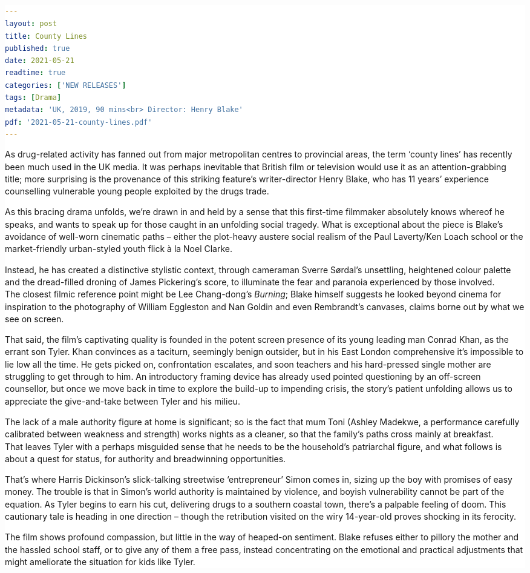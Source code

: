 ```yaml
---
layout: post
title: County Lines
published: true
date: 2021-05-21
readtime: true
categories: ['NEW RELEASES']
tags: [Drama]
metadata: 'UK, 2019, 90 mins<br> Director: Henry Blake'
pdf: '2021-05-21-county-lines.pdf'
---
```

As drug-related activity has fanned out from major metropolitan centres to provincial areas, the term ‘county lines’ has recently been much used in the UK media. It was perhaps inevitable that British film or television would use it as an attention-grabbing title; more surprising is the provenance of this striking feature’s writer-director Henry Blake, who has 11 years’ experience counselling vulnerable young people exploited by the drugs trade.

As this bracing drama unfolds, we’re drawn in and held by a sense that this first-time filmmaker absolutely knows whereof he speaks, and wants to speak up for those caught in an unfolding social tragedy. What is exceptional about the piece is Blake’s avoidance of well-worn cinematic paths – either the plot-heavy austere social realism of the Paul Laverty/Ken Loach school or the market-friendly urban-styled youth flick à la Noel Clarke.

Instead, he has created a distinctive stylistic context, through cameraman Sverre Sørdal’s unsettling, heightened colour palette and the dread-filled droning of James Pickering’s score, to illuminate the fear and paranoia experienced by those involved.  
The closest filmic reference point might be Lee Chang-dong’s _Burning_; Blake himself suggests he looked beyond cinema for inspiration to the photography of William Eggleston and Nan Goldin and even Rembrandt’s canvases, claims borne out by what we see on screen.

That said, the film’s captivating quality is founded in the potent screen presence of its young leading man Conrad Khan, as the errant son Tyler. Khan convinces as a taciturn, seemingly benign outsider, but in his East London comprehensive it’s impossible to lie low all the time. He gets picked on, confrontation escalates, and soon teachers and his hard-pressed single mother are struggling to get through to him. An introductory framing device has already used pointed questioning by an off-screen counsellor, but once we move back in time to explore the build-up to impending crisis, the story’s patient unfolding allows us to appreciate the give-and-take between Tyler and his milieu.

The lack of a male authority figure at home is significant; so is the fact that mum Toni (Ashley Madekwe, a performance carefully calibrated between weakness and strength) works nights as a cleaner, so that the family’s paths cross mainly at breakfast.  
That leaves Tyler with a perhaps misguided sense that he needs to be the household’s patriarchal figure, and what follows is about a quest for status, for authority and breadwinning opportunities.

That’s where Harris Dickinson’s slick-talking streetwise ‘entrepreneur’ Simon comes in, sizing up the boy with promises of easy money. The trouble is that in Simon’s world authority is maintained by violence, and boyish vulnerability cannot be part of the equation. As Tyler begins to earn his cut, delivering drugs to a southern coastal town, there’s a palpable feeling of doom. This cautionary tale is heading in one direction – though the retribution visited on the wiry 14-year-old proves shocking in its ferocity.

The film shows profound compassion, but little in the way of heaped-on sentiment. Blake refuses either to pillory the mother and the hassled school staff, or to give any of them a free pass, instead concentrating on the emotional and practical adjustments that might ameliorate the situation for kids like Tyler.
